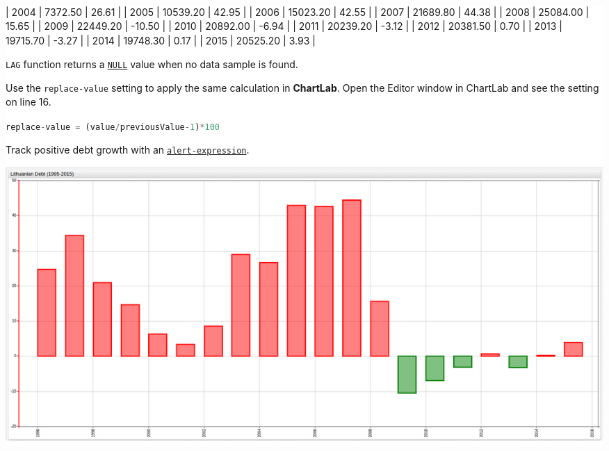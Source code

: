 | 2004 | 7372.50             | 26.61                |
| 2005 | 10539.20            | 42.95                |
| 2006 | 15023.20            | 42.55                |
| 2007 | 21689.80            | 44.38                |
| 2008 | 25084.00            | 15.65                |
| 2009 | 22449.20            | -10.50               |
| 2010 | 20892.00            | -6.94                |
| 2011 | 20239.20            | -3.12                |
| 2012 | 20381.50            | 0.70                 |
| 2013 | 19715.70            | -3.27                |
| 2014 | 19748.30            | 0.17                 |
| 2015 | 20525.20            | 3.93                 |

`LAG` function returns a [`NULL`](https://axibase.com/docs/atsd/sql/#null) value when no  data sample is found.

Use the `replace-value` setting to apply the same calculation in **ChartLab**. Open the Editor window in ChartLab and see the setting on line 16.

```javascript
replace-value = (value/previousValue-1)*100
```

Track positive debt growth with an [`alert-expression`](https://axibase.com/products/axibase-time-series-database/visualization/widgets/time-chart/#tab-id-14).

![](./images/acv-003.png)
